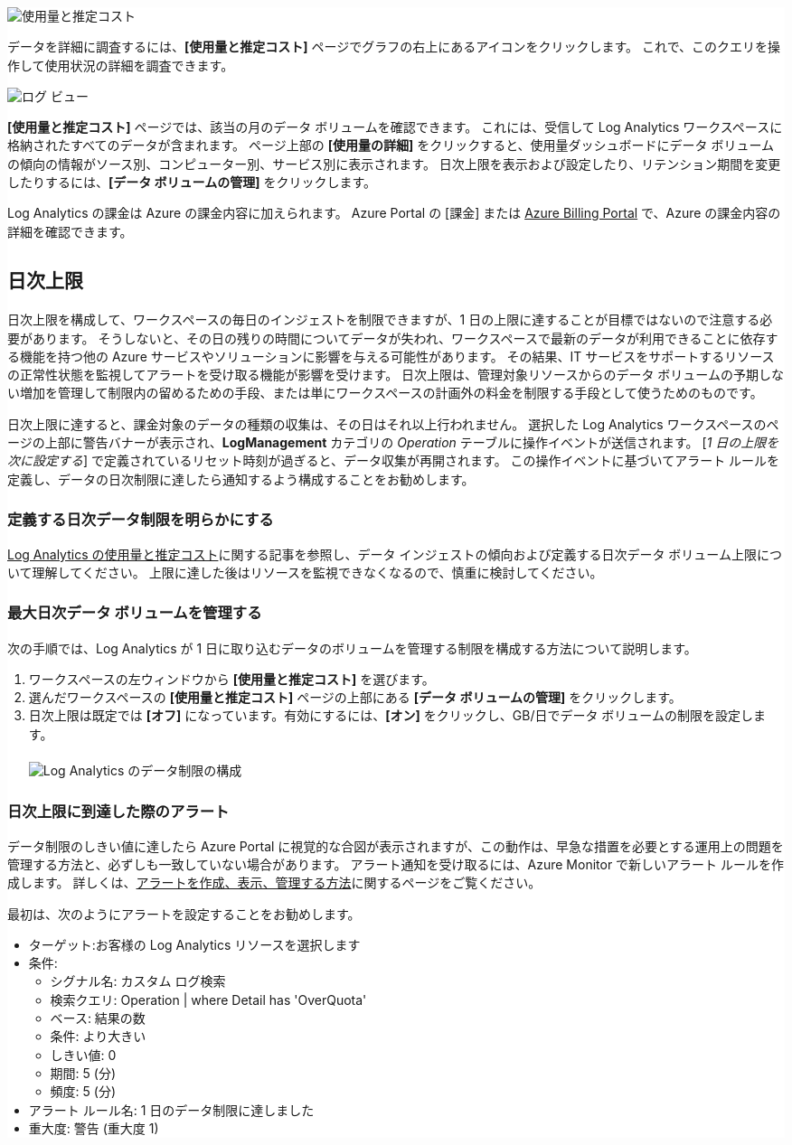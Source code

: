 ![使用量と推定コスト](media/manage-cost-storage/usage-estimated-cost-dashboard-01.png)

データを詳細に調査するには、**[使用量と推定コスト]** ページでグラフの右上にあるアイコンをクリックします。 これで、このクエリを操作して使用状況の詳細を調査できます。  

![ログ ビュー](media/manage-cost-storage/logs.png)

**[使用量と推定コスト]** ページでは、該当の月のデータ ボリュームを確認できます。 これには、受信して Log Analytics ワークスペースに格納されたすべてのデータが含まれます。  ページ上部の **[使用量の詳細]** をクリックすると、使用量ダッシュボードにデータ ボリュームの傾向の情報がソース別、コンピューター別、サービス別に表示されます。 日次上限を表示および設定したり、リテンション期間を変更したりするには、**[データ ボリュームの管理]** をクリックします。
 
Log Analytics の課金は Azure の課金内容に加えられます。 Azure Portal の [課金] または [Azure Billing Portal](https://account.windowsazure.com/Subscriptions) で、Azure の課金内容の詳細を確認できます。  

## <a name="daily-cap"></a>日次上限
日次上限を構成して、ワークスペースの毎日のインジェストを制限できますが、1 日の上限に達することが目標ではないので注意する必要があります。  そうしないと、その日の残りの時間についてデータが失われ、ワークスペースで最新のデータが利用できることに依存する機能を持つ他の Azure サービスやソリューションに影響を与える可能性があります。  その結果、IT サービスをサポートするリソースの正常性状態を監視してアラートを受け取る機能が影響を受けます。  日次上限は、管理対象リソースからのデータ ボリュームの予期しない増加を管理して制限内の留めるための手段、または単にワークスペースの計画外の料金を制限する手段として使うためのものです。  

日次上限に達すると、課金対象のデータの種類の収集は、その日はそれ以上行われません。 選択した Log Analytics ワークスペースのページの上部に警告バナーが表示され、**LogManagement** カテゴリの *Operation* テーブルに操作イベントが送信されます。 [*1 日の上限を次に設定する*] で定義されているリセット時刻が過ぎると、データ収集が再開されます。 この操作イベントに基づいてアラート ルールを定義し、データの日次制限に達したら通知するよう構成することをお勧めします。 

### <a name="identify-what-daily-data-limit-to-define"></a>定義する日次データ制限を明らかにする 
[Log Analytics の使用量と推定コスト](usage-estimated-costs.md)に関する記事を参照し、データ インジェストの傾向および定義する日次データ ボリューム上限について理解してください。 上限に達した後はリソースを監視できなくなるので、慎重に検討してください。 

### <a name="manage-the-maximum-daily-data-volume"></a>最大日次データ ボリュームを管理する 
次の手順では、Log Analytics が 1 日に取り込むデータのボリュームを管理する制限を構成する方法について説明します。  

1. ワークスペースの左ウィンドウから **[使用量と推定コスト]** を選びます。
2. 選んだワークスペースの **[使用量と推定コスト]** ページの上部にある **[データ ボリュームの管理]** をクリックします。 
3. 日次上限は既定では **[オフ]** になっています。有効にするには、**[オン]** をクリックし、GB/日でデータ ボリュームの制限を設定します。<br><br> ![Log Analytics のデータ制限の構成](media/manage-cost-storage/set-daily-volume-cap-01.png)

### <a name="alert-when-daily-cap-reached"></a>日次上限に到達した際のアラート
データ制限のしきい値に達したら Azure Portal に視覚的な合図が表示されますが、この動作は、早急な措置を必要とする運用上の問題を管理する方法と、必ずしも一致していない場合があります。  アラート通知を受け取るには、Azure Monitor で新しいアラート ルールを作成します。  詳しくは、[アラートを作成、表示、管理する方法](alerts-metric.md)に関するページをご覧ください。      

最初は、次のようにアラートを設定することをお勧めします。

* ターゲット:お客様の Log Analytics リソースを選択します
* 条件: 
   * シグナル名: カスタム ログ検索
   * 検索クエリ: Operation | where Detail has 'OverQuota'
   * ベース: 結果の数
   * 条件: より大きい
   * しきい値: 0
   * 期間: 5 (分)
   * 頻度: 5 (分)
* アラート ルール名: 1 日のデータ制限に達しました
* 重大度: 警告 (重大度 1)
